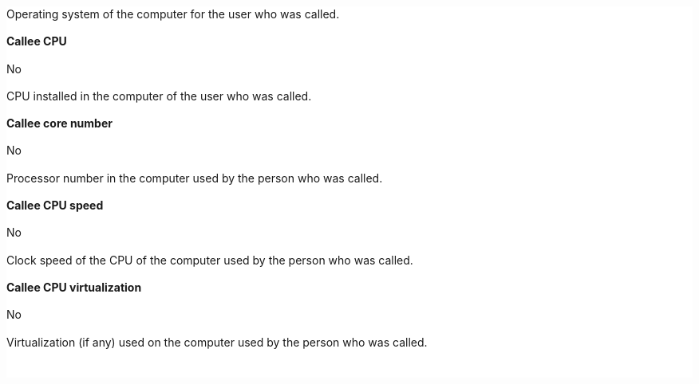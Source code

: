 <td><p>Operating system of the computer for the user who was called.</p></td>
</tr>
<tr class="odd">
<td><p><strong>Callee CPU</strong></p></td>
<td><p>No</p></td>
<td><p>CPU installed in the computer of the user who was called.</p></td>
</tr>
<tr class="even">
<td><p><strong>Callee core number</strong></p></td>
<td><p>No</p></td>
<td><p>Processor number in the computer used by the person who was called.</p></td>
</tr>
<tr class="odd">
<td><p><strong>Callee CPU speed</strong></p></td>
<td><p>No</p></td>
<td><p>Clock speed of the CPU of the computer used by the person who was called.</p></td>
</tr>
<tr class="even">
<td><p><strong>Callee CPU virtualization</strong></p></td>
<td><p>No</p></td>
<td><p>Virtualization (if any) used on the computer used by the person who was called.</p></td>
</tr>
</tbody>
</table>


</div>

</div>

<span> </span>

</div>

</div>

</div>

